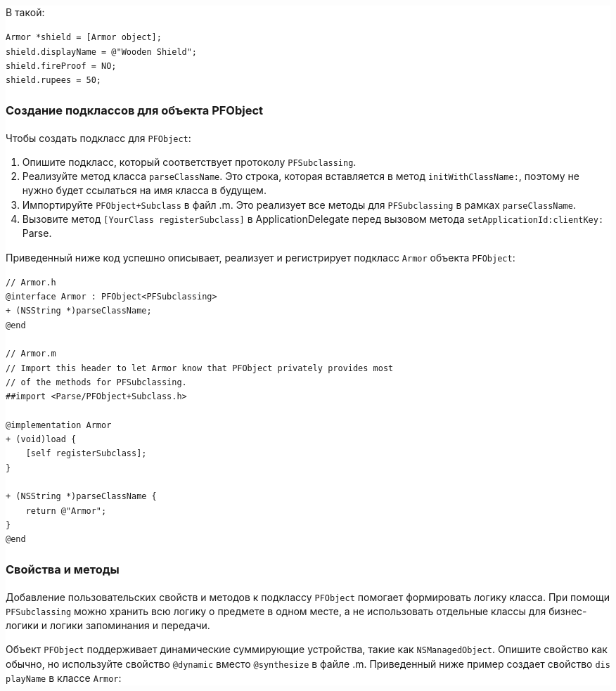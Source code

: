 В такой:

```objc
Armor *shield = [Armor object];
shield.displayName = @"Wooden Shield";
shield.fireProof = NO;
shield.rupees = 50;
```

### Создание подклассов для объекта PFObject

Чтобы создать подкласс для `PFObject`:

1.  Опишите подкласс, который соответствует протоколу `PFSubclassing`.
2.  Реализуйте метод класса `parseClassName`. Это строка, которая вставляется в метод `initWithClassName:`, поэтому не нужно будет ссылаться на имя класса в будущем.
3.  Импортируйте `PFObject+Subclass` в файл .m. Это реализует все методы для `PFSubclassing` в рамках `parseClassName`.
4.  Вызовите метод `[YourClass registerSubclass]` в ApplicationDelegate перед вызовом метода `setApplicationId:clientKey:` Parse.

Приведенный ниже код успешно описывает, реализует и регистрирует подкласс `Armor` объекта `PFObject`:

```objc
// Armor.h
@interface Armor : PFObject<PFSubclassing>
+ (NSString *)parseClassName;
@end

// Armor.m
// Import this header to let Armor know that PFObject privately provides most
// of the methods for PFSubclassing.
##import <Parse/PFObject+Subclass.h>

@implementation Armor
+ (void)load {
    [self registerSubclass];
}

+ (NSString *)parseClassName {
    return @"Armor";
}
@end
```

### Свойства и методы

Добавление пользовательских свойств и методов к подклассу `PFObject` помогает формировать логику класса. При помощи `PFSubclassing` можно хранить всю логику о предмете в одном месте, а не использовать отдельные классы для бизнес-логики и логики запоминания и передачи.

Объект `PFObject` поддерживает динамические суммирующие устройства, такие как `NSManagedObject`. Опишите свойство как обычно, но используйте свойство `@dynamic` вместо `@synthesize` в файле .m. Приведенный ниже пример создает свойство `displayName` в классе `Armor`:
